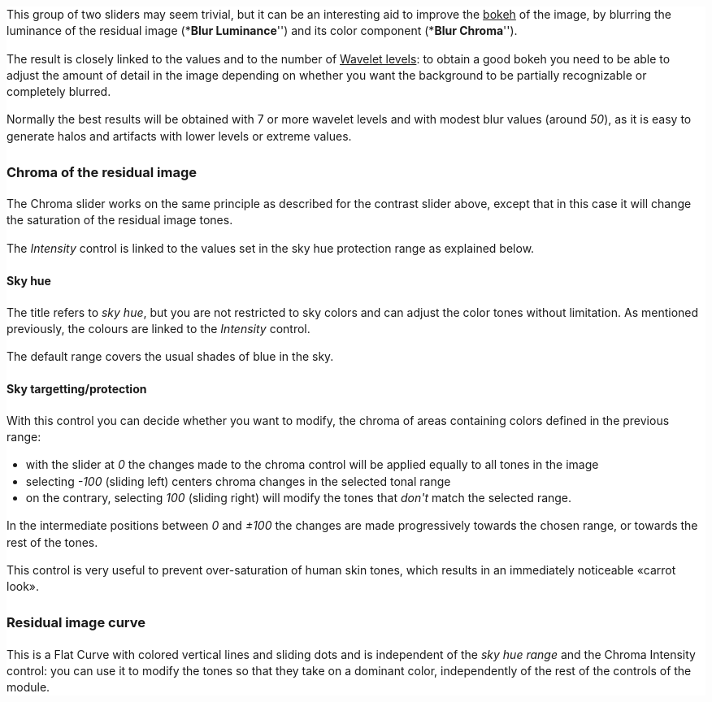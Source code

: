 This group of two sliders may seem trivial, but it can be an interesting
aid to improve the [bokeh](https://en.wikipedia.org/wiki/Bokeh) of the
image, by blurring the luminance of the residual image (***Blur
Luminance**'') and its color component (***Blur Chroma**'').

The result is closely linked to the values and to the number of [Wavelet levels](#wavelet_levels): to obtain a good bokeh you need to
be able to adjust the amount of detail in the image depending on whether
you want the background to be partially recognizable or completely
blurred.

Normally the best results will be obtained with 7 or more wavelet levels
and with modest blur values (around *50*), as it is easy to generate
halos and artifacts with lower levels or extreme values.

### Chroma of the residual image

The Chroma slider works on the same principle as described for the
contrast slider above, except that in this case it will change the
saturation of the residual image tones.

The *Intensity* control is linked to the values set in the sky hue
protection range as explained below.

#### Sky hue

The title refers to *sky hue*, but you are not restricted to sky colors
and can adjust the color tones without limitation. As mentioned
previously, the colours are linked to the *Intensity* control.

The default range covers the usual shades of blue in the sky.

#### Sky targetting/protection

With this control you can decide whether you want to modify, the chroma
of areas containing colors defined in the previous range:

- with the slider at *0* the changes made to the chroma control will be
  applied equally to all tones in the image
- selecting *-100* (sliding left) centers chroma changes in the selected
  tonal range
- on the contrary, selecting *100* (sliding right) will modify the tones
  that *don't* match the selected range.

In the intermediate positions between *0* and *±100* the changes are
made progressively towards the chosen range, or towards the rest of the
tones.

This control is very useful to prevent over-saturation of human skin
tones, which results in an immediately noticeable «carrot look».

### Residual image curve

This is a Flat Curve with colored vertical lines and sliding dots and is
independent of the *sky hue range* and the Chroma Intensity control: you
can use it to modify the tones so that they take on a dominant color,
independently of the rest of the controls of the module.
